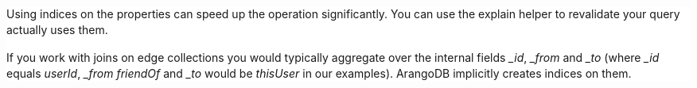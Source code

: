 Using indices on the properties can speed up the operation significantly.
You can use the explain helper to revalidate your query actually uses them.

If you work with joins on edge collections you would typically aggregate over
the internal fields *_id*, *_from* and *_to* (where *_id* equals *userId*,
*_from* *friendOf* and *_to* would be *thisUser* in our examples). ArangoDB
implicitly creates indices on them.
